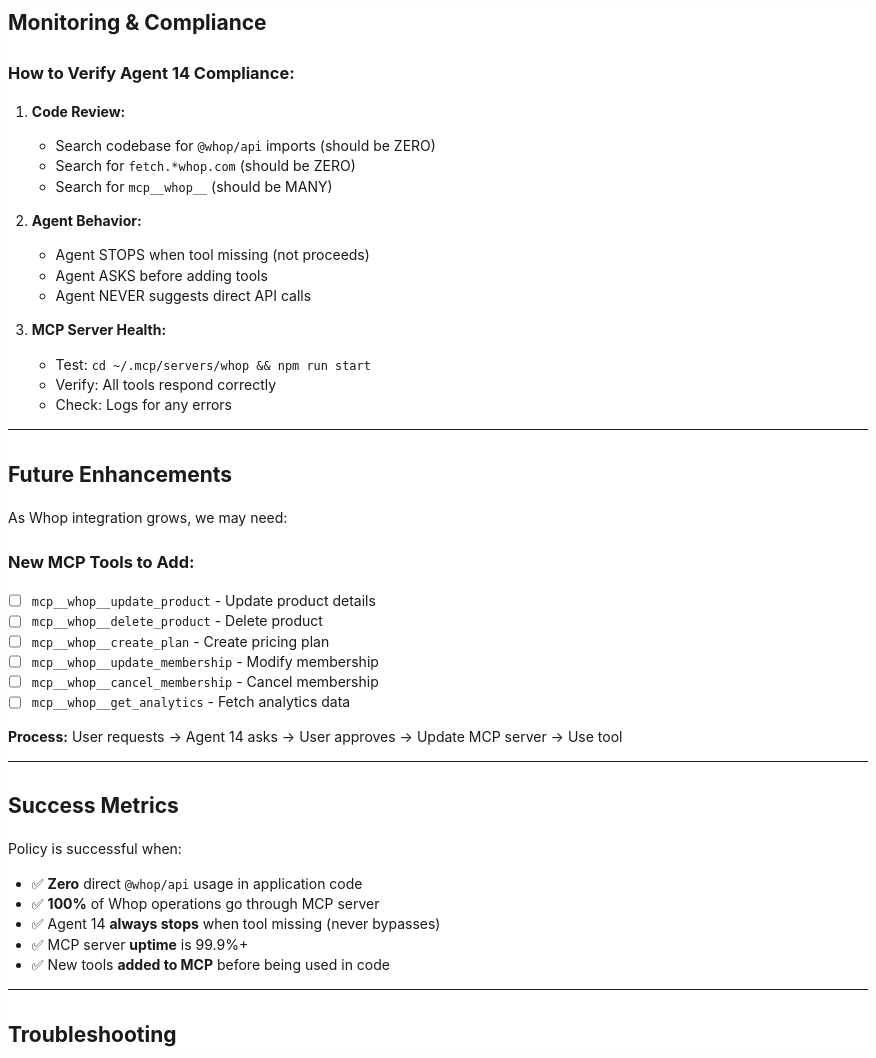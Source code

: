 
## Monitoring & Compliance

### How to Verify Agent 14 Compliance:

1. **Code Review:**
   - Search codebase for `@whop/api` imports (should be ZERO)
   - Search for `fetch.*whop.com` (should be ZERO)
   - Search for `mcp__whop__` (should be MANY)

2. **Agent Behavior:**
   - Agent STOPS when tool missing (not proceeds)
   - Agent ASKS before adding tools
   - Agent NEVER suggests direct API calls

3. **MCP Server Health:**
   - Test: `cd ~/.mcp/servers/whop && npm run start`
   - Verify: All tools respond correctly
   - Check: Logs for any errors

---

## Future Enhancements

As Whop integration grows, we may need:

### New MCP Tools to Add:
- [ ] `mcp__whop__update_product` - Update product details
- [ ] `mcp__whop__delete_product` - Delete product
- [ ] `mcp__whop__create_plan` - Create pricing plan
- [ ] `mcp__whop__update_membership` - Modify membership
- [ ] `mcp__whop__cancel_membership` - Cancel membership
- [ ] `mcp__whop__get_analytics` - Fetch analytics data

**Process:** User requests → Agent 14 asks → User approves → Update MCP server → Use tool

---

## Success Metrics

Policy is successful when:

- ✅ **Zero** direct `@whop/api` usage in application code
- ✅ **100%** of Whop operations go through MCP server
- ✅ Agent 14 **always stops** when tool missing (never bypasses)
- ✅ MCP server **uptime** is 99.9%+
- ✅ New tools **added to MCP** before being used in code

---

## Troubleshooting
